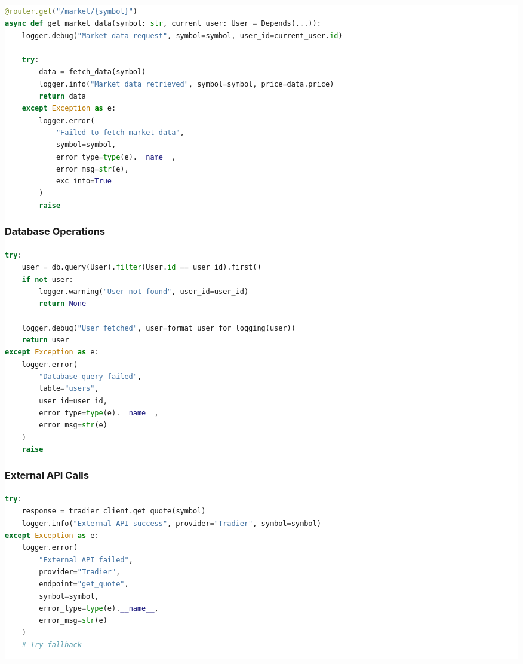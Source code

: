 ```python
@router.get("/market/{symbol}")
async def get_market_data(symbol: str, current_user: User = Depends(...)):
    logger.debug("Market data request", symbol=symbol, user_id=current_user.id)

    try:
        data = fetch_data(symbol)
        logger.info("Market data retrieved", symbol=symbol, price=data.price)
        return data
    except Exception as e:
        logger.error(
            "Failed to fetch market data",
            symbol=symbol,
            error_type=type(e).__name__,
            error_msg=str(e),
            exc_info=True
        )
        raise
```

### Database Operations

```python
try:
    user = db.query(User).filter(User.id == user_id).first()
    if not user:
        logger.warning("User not found", user_id=user_id)
        return None

    logger.debug("User fetched", user=format_user_for_logging(user))
    return user
except Exception as e:
    logger.error(
        "Database query failed",
        table="users",
        user_id=user_id,
        error_type=type(e).__name__,
        error_msg=str(e)
    )
    raise
```

### External API Calls

```python
try:
    response = tradier_client.get_quote(symbol)
    logger.info("External API success", provider="Tradier", symbol=symbol)
except Exception as e:
    logger.error(
        "External API failed",
        provider="Tradier",
        endpoint="get_quote",
        symbol=symbol,
        error_type=type(e).__name__,
        error_msg=str(e)
    )
    # Try fallback
```

---